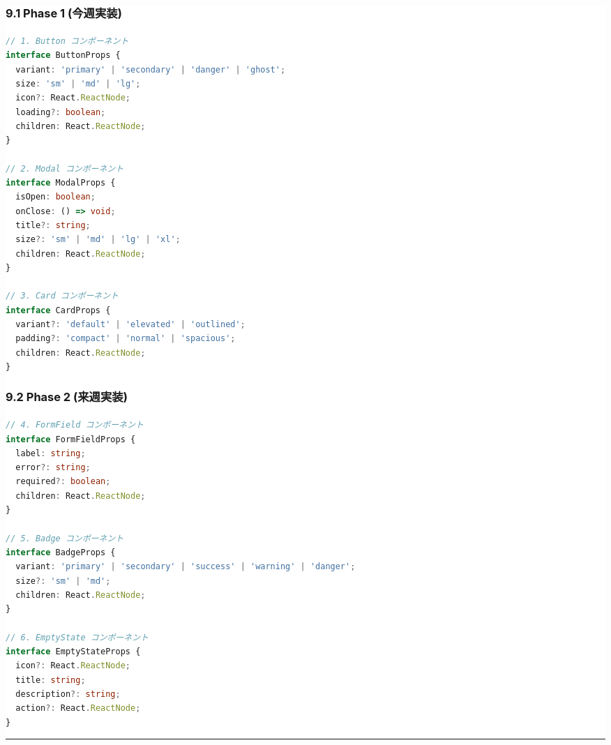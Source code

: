 ### **9.1 Phase 1 (今週実装)**

```typescript
// 1. Button コンポーネント
interface ButtonProps {
  variant: 'primary' | 'secondary' | 'danger' | 'ghost';
  size: 'sm' | 'md' | 'lg';
  icon?: React.ReactNode;
  loading?: boolean;
  children: React.ReactNode;
}

// 2. Modal コンポーネント
interface ModalProps {
  isOpen: boolean;
  onClose: () => void;
  title?: string;
  size?: 'sm' | 'md' | 'lg' | 'xl';
  children: React.ReactNode;
}

// 3. Card コンポーネント
interface CardProps {
  variant?: 'default' | 'elevated' | 'outlined';
  padding?: 'compact' | 'normal' | 'spacious';
  children: React.ReactNode;
}
```

### **9.2 Phase 2 (来週実装)**

```typescript
// 4. FormField コンポーネント
interface FormFieldProps {
  label: string;
  error?: string;
  required?: boolean;
  children: React.ReactNode;
}

// 5. Badge コンポーネント  
interface BadgeProps {
  variant: 'primary' | 'secondary' | 'success' | 'warning' | 'danger';
  size?: 'sm' | 'md';
  children: React.ReactNode;
}

// 6. EmptyState コンポーネント
interface EmptyStateProps {
  icon?: React.ReactNode;
  title: string;
  description?: string;
  action?: React.ReactNode;
}
```

---